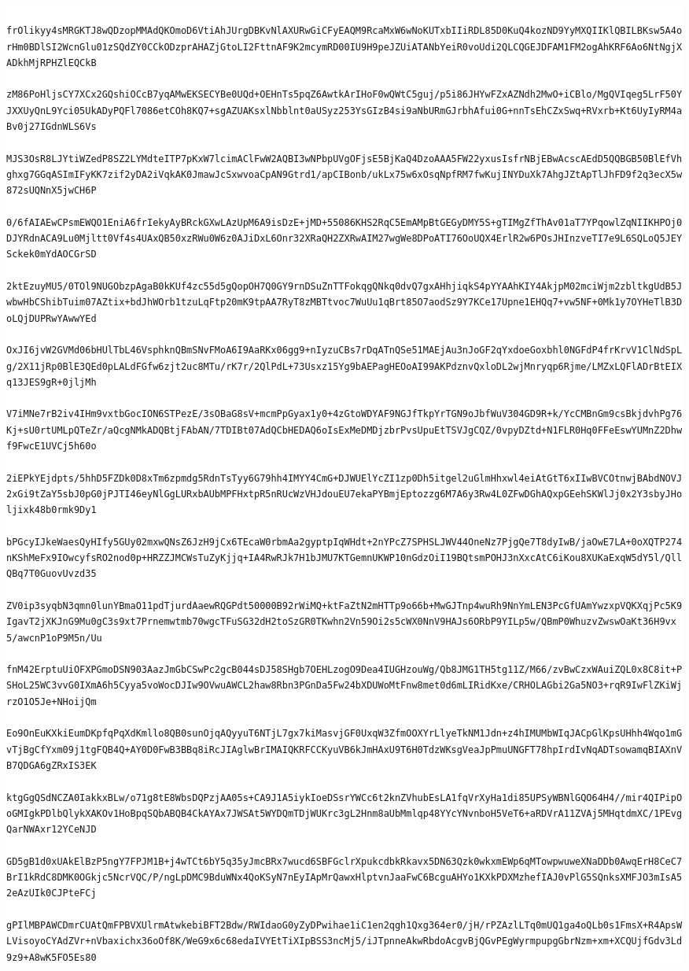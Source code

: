 ```compressed-json

frOlikyy4sMRGKTJ8wQDzopMMAdQKOmoD6VtiAhJUrgDBKvNlAXURwGiCFyEAQM9RcaMxW6wNoKUTxbIIiRDL85D0KuQ4kozND9YyMXQIIKlQBILBKsw5A4orHm0BDlSI2WcnGlu01zSQdZY0CCkODzprAHAZjGtoLI2FttnAF9K2mcymRD00IU9H9peJZUiATANbYeiR0voUdi2QLCQGEJDFAM1FM2ogAhKRF6Ao6NtNgjXADkhMjRPHZlEQCkB

zM86PoHljsCY7XCx2GQshiOCcB7yqAMwEKSECYBe0UQd+OEHnTs5pqZ6AwtkArIHoF0wQWtC5guj/p5i86JHYwFZxAZNdh2MwO+iCBlo/MgQVIqeg5LrF50YJXXUyQnL9Yci05UkADyPQFl7086etCOh8KQ7+sgAZUAKsxlNbblnt0aUSyz253YsGIzB4si9aNbURmGJrbhAfui0G+nnTsEhCZxSwq+RVxrb+Kt6UyIyRM4aBv0j27IGdnWLS6Vs

MJS3OsR8LJYtiWZedP8SZ2LYMdteITP7pKxW7lcimAClFwW2AQBI3wNPbpUVgOFjsE5BjKaQ4DzoAAA5FW22yxusIsfrNBjEBwAcscAEdD5QQBGB50BlEfVhghxg7GGqASImIFyKK7zif2yDA2iVqkAK0JmawJcSxwvoaCpAN9Gtrd1/apCIBonb/ukLx75w6xOsqNpfRM7fwKujINYDuXk7AhgJZtApTlJhFD9f2q3ecX5w872sUQNnX5jwCH6P

0/6fAIAEwCPsmEWQO1EniA6frIekyAyBRckGXwLAzUpM6A9isDzE+jMD+55086KHS2RqC5EmAMpBtGEGyDMY5S+gTIMgZfThAv01aT7YPqowlZqNIIKHPOj0DJYRdnACA9Lu0Mjltt0Vf4s4UAxQB50xzRWu0W6z0AJiDxL6Onr32XRaQH2ZXRwAIM27wgWe8DPoATI76OoUQX4ErlR2w6POsJHInzveTI7e9L6SQLoQ5JEYSckek0mYdAOCGrSD

2ktEzuyMU5/0TOl9NUGObzpAgaB0kKUf4zc55d5gQopOH7Q0GY9rnDSuZnTTFokqgQNkq0dvQ7gxAHhjiqkS4pYYAAhKIY4AkjpM02mciWjm2zbltkgUdB5JwbwHbCShibTuim07AZtix+bdJhWOrb1tzuLqFtp20mK9tpAA7RyT8zMBTtvoc7WuUu1qBrt85O7aodSz9Y7KCe17Upne1EHQq7+vw5NF+0Mk1y7OYHeTlB3DoLQjDUPRwYAwwYEd

OxJI6jvW2GVMd06bHUlTbL46VsphknQBmSNvFMoA6I9AaRKx06gg9+nIyzuCBs7rDqATnQSe51MAEjAu3nJoGF2qYxdoeGoxbhl0NGFdP4frKrvV1ClNdSpLg/2X11jRp0BlE3QEd0pLALdFGfw6zjt2uc8MTu/rK7r/2QlPdL+73Usxz15Yg9bAEPagHEOoAI99AKPdznvQxloDL2wjMnryqp6Rjme/LMZxLQFlADrBtEIXq13JES9gR+0jljMh

V7iMNe7rB2iv4IHm9vxtbGocION6STPezE/3sOBaG8sV+mcmPpGyax1y0+4zGtoWDYAF9NGJfTkpYrTGN9oJbfWuV304GD9R+k/YcCMBnGm9csBkjdvhPg76Kj+sU0rtUMLpQTeZr/aQcgNMkADQBtjFAbAN/7TDIBt07AdQCbHEDAQ6oIsExMeDMDjzbrPvsUpuEtTSVJgCQZ/0vpyDZtd+N1FLR0Hq0FFeEswYUMnZ2Dhwf9FwcE1UVCj5h60o

2iEPkYEjdpts/5hhD5FZDk0D8xTm6zpmdg5RdnTsTyy6G79hh4IMYY4CmG+DJWUElYcZI1zp0Dh5itgel2uGlmHhxwl4eiAtGtT6xIIwBVCOtnwjBAbdNOVJ2xGi9tZaY5sbJ0pG0jPJTI46eyNlGgLURxbAUbMPFHxtpR5nRUcWzVHJdouEU7ekaPYBmjEptozzg6M7A6y3Rw4L0ZFwDGhAQxpGEehSKWlJj0x2Y3sbyJHoljixk48b0rmk9Dy1

bPGcyIJkeWaesQyHIfy5GUy02mxwQNsZ6JzH9jCx6TEcaW0rbmAa2gyptpIqWHdt+2nYPcZ7SPHSLJWV44OneNz7PjgQe7T8dyIwB/jaOwE7LA+0oXQTP274nKShMeFx9IOwcyfsRO2nod0p+HRZZJMCWsTuZyKjjq+IA4RwRJk7H1bJMU7KTGemnUKWP10nGdzOiI19BQtsmPOHJ3nXxcAtC6iKou8XUKaExqW5dY5l/QllQBq7T0GuovUvzd35

ZV0ip3syqbN3qmn0lunYBmaO11pdTjurdAaewRQGPdt50000B92rWiMQ+ktFaZtN2mHTTp9o66b+MwGJTnp4wuRh9NnYmLEN3PcGfUAmYwzxpVQKXqjPc5K9IgavT2jXKJnG9Mu0gC3s9xt7Prnemwtmb70wgcTFuSG32dH2toSzGR0TKwhn2Vn59Oi2s5cWX0NnV9HAJs6ORbP9YILp5w/QBmP0WhuzvZwswOaKt36H9vx5/awcnP1oP9M5n/Uu

fnM42ErptuUiOFXPGmoDSN903AazJmGbCSwPc2gcB044sDJ58SHgb7OEHLzogO9Dea4IUGHzouWg/Qb8JMG1TH5tg11Z/M66/zvBwCzxWAuiZQL0x8C8it+PSHoL25WC3vvG0IXmA6h5Cyya5voWocDJIw9OVwuAWCL2haw8Rbn3PGnDa5Fw24bXDUWoMtFnw8met0d6mLIRidKxe/CRHOLAGbi2Ga5NO3+rqR9IwFlZKiWjrzO1O5Je+NHoijQm

Eo9OnEuKXkiEumDKpfqPqXdKmllo8QB0sunOjqAQyyuT6NTjL7gx7kiMasvjGF0UxqW3ZfmOOXYrLlyeTkNM1Jdn+z4hIMUMbWIqJACpGlKpsUHhh4Wqo1mGvTjBgCfYxm09j1tgFQB4Q+AY0D0FwB3BBq8iRcJIAglwBrIMAIQKRFCCKyuVB6kJmHAxU9T6H0TdzWKsgVeaJpPmuUNGFT78hpIrdIvNqADTsowamqBIAXnVB7QDGA6gZRxIS3EK

ktgGgQSdNCZA0IakkxBLw/o71g8tE8WbsDQPzjAA05s+CA9J1A5iykIoeDSsrYWCc6t2knZVhubEsLA1fqVrXyHa1di85UPSyWBNlGQO64H4//mir4QIPipOoGMIgkPDlbQlykXAKOv1HoBpqSQbABQB4CkAYAx7JWSAt5WYDQmTDjWUKrc3gL2Hnm8aUbMmlqp48YYcYNvnboH5VeT6+aRDVrA11ZVAj5MHqtdmXC/1PEvgQarNWAxr12YCeNJD

GD5gB1d0xUAkElBzP5ngY7FPJM1B+j4wTCt6bY5q35yJmcBRx7wucd6SBFGclrXpukcdbkRkavx5DN63Qzk0wkxmEWp6qMTowpwuweXNaDDb0AwqErH8CeC7BrI1kRdC8DMK0OGkjc5NcrVQC/P/ngLpDMC9BduWNx4QoKSyN7nEyIApMrQawxHlptvnJaaFwC6BcguAHYo1KXkPDXMzhefIAJ0vPlG5SQnksXMFJO3mIsA52eAzUIk0CJPteFCj

gPIlMBPAWCDmrCUAtQmFPBVXUlrmAtwkebiBFT2Bdw/RWIdaoG0yZyDPwihae1iC1en2qgh1Qxg364er0/jH/rPZAzlLTq0mUQ1ga4oQLb0s1FmsX+R4ApsWLVisoyoCYAdZVr+nVbaxichx36oOf8K/WeG9x6c68edaIVYEtTiXIpBSS3ncMj5/iJTpnneAkwRbdoAcgvBjQGvPEgWyrmpupgGbrNzm+xm+XCQUjfGdv3Ld9z9+A8wK5FO5Es80

```